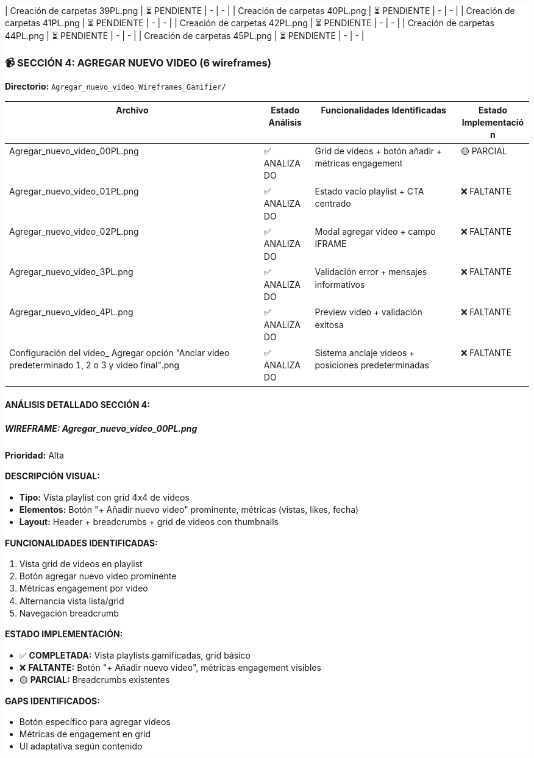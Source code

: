| Creación de carpetas 39PL.png | ⏳ PENDIENTE | - | - |
| Creación de carpetas 40PL.png | ⏳ PENDIENTE | - | - |
| Creación de carpetas 41PL.png | ⏳ PENDIENTE | - | - |
| Creación de carpetas 42PL.png | ⏳ PENDIENTE | - | - |
| Creación de carpetas 44PL.png | ⏳ PENDIENTE | - | - |
| Creación de carpetas 45PL.png | ⏳ PENDIENTE | - | - |

### 📹 **SECCIÓN 4: AGREGAR NUEVO VIDEO** (6 wireframes)
**Directorio:** `Agregar_nuevo_video_Wireframes_Gamifier/`

| Archivo | Estado Análisis | Funcionalidades Identificadas | Estado Implementación |
|---------|----------------|-------------------------------|---------------------|
| Agregar_nuevo_video_00PL.png | ✅ ANALIZADO | Grid de videos + botón añadir + métricas engagement | 🟡 PARCIAL |
| Agregar_nuevo_video_01PL.png | ✅ ANALIZADO | Estado vacío playlist + CTA centrado | ❌ FALTANTE |
| Agregar_nuevo_video_02PL.png | ✅ ANALIZADO | Modal agregar video + campo IFRAME | ❌ FALTANTE |
| Agregar_nuevo_video_3PL.png | ✅ ANALIZADO | Validación error + mensajes informativos | ❌ FALTANTE |
| Agregar_nuevo_video_4PL.png | ✅ ANALIZADO | Preview video + validación exitosa | ❌ FALTANTE |
| Configuración del video_ Agregar opción "Anclar video predeterminado 1, 2 o 3 y video final".png | ✅ ANALIZADO | Sistema anclaje videos + posiciones predeterminadas | ❌ FALTANTE |

#### **ANÁLISIS DETALLADO SECCIÓN 4:**

##### **WIREFRAME:** Agregar_nuevo_video_00PL.png
**Prioridad:** Alta

**DESCRIPCIÓN VISUAL:**
- **Tipo:** Vista playlist con grid 4x4 de videos
- **Elementos:** Botón "+ Añadir nuevo video" prominente, métricas (vistas, likes, fecha)
- **Layout:** Header + breadcrumbs + grid de videos con thumbnails

**FUNCIONALIDADES IDENTIFICADAS:**
1. Vista grid de videos en playlist
2. Botón agregar nuevo video prominente  
3. Métricas engagement por video
4. Alternancia vista lista/grid
5. Navegación breadcrumb

**ESTADO IMPLEMENTACIÓN:**
- ✅ **COMPLETADA:** Vista playlists gamificadas, grid básico
- ❌ **FALTANTE:** Botón "+ Añadir nuevo video", métricas engagement visibles
- 🟡 **PARCIAL:** Breadcrumbs existentes

**GAPS IDENTIFICADOS:**
- Botón específico para agregar videos
- Métricas de engagement en grid
- UI adaptativa según contenido
